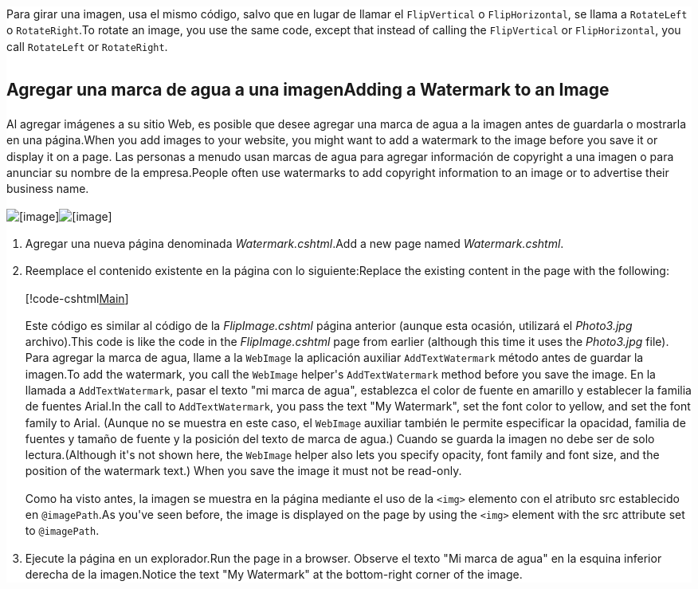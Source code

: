 <span data-ttu-id="18c0e-248">Para girar una imagen, usa el mismo código, salvo que en lugar de llamar el `FlipVertical` o `FlipHorizontal`, se llama a `RotateLeft` o `RotateRight`.</span><span class="sxs-lookup"><span data-stu-id="18c0e-248">To rotate an image, you use the same code, except that instead of calling the `FlipVertical` or `FlipHorizontal`, you call `RotateLeft` or `RotateRight`.</span></span>

<a id="Adding_a_Watermark"></a>
## <a name="adding-a-watermark-to-an-image"></a><span data-ttu-id="18c0e-249">Agregar una marca de agua a una imagen</span><span class="sxs-lookup"><span data-stu-id="18c0e-249">Adding a Watermark to an Image</span></span>

<span data-ttu-id="18c0e-250">Al agregar imágenes a su sitio Web, es posible que desee agregar una marca de agua a la imagen antes de guardarla o mostrarla en una página.</span><span class="sxs-lookup"><span data-stu-id="18c0e-250">When you add images to your website, you might want to add a watermark to the image before you save it or display it on a page.</span></span> <span data-ttu-id="18c0e-251">Las personas a menudo usan marcas de agua para agregar información de copyright a una imagen o para anunciar su nombre de la empresa.</span><span class="sxs-lookup"><span data-stu-id="18c0e-251">People often use watermarks to add copyright information to an image or to advertise their business name.</span></span>

<span data-ttu-id="18c0e-252">![[image]](9-working-with-images/_static/image5.jpg "ch9images 5.jpg")</span><span class="sxs-lookup"><span data-stu-id="18c0e-252">![[image]](9-working-with-images/_static/image5.jpg "ch9images-5.jpg")</span></span>

1. <span data-ttu-id="18c0e-253">Agregar una nueva página denominada *Watermark.cshtml*.</span><span class="sxs-lookup"><span data-stu-id="18c0e-253">Add a new page named *Watermark.cshtml*.</span></span>
2. <span data-ttu-id="18c0e-254">Reemplace el contenido existente en la página con lo siguiente:</span><span class="sxs-lookup"><span data-stu-id="18c0e-254">Replace the existing content in the page with the following:</span></span> 

    [!code-cshtml[Main](9-working-with-images/samples/sample8.cshtml)]

    <span data-ttu-id="18c0e-255">Este código es similar al código de la *FlipImage.cshtml* página anterior (aunque esta ocasión, utilizará el *Photo3.jpg* archivo).</span><span class="sxs-lookup"><span data-stu-id="18c0e-255">This code is like the code in the *FlipImage.cshtml* page from earlier (although this time it uses the *Photo3.jpg* file).</span></span> <span data-ttu-id="18c0e-256">Para agregar la marca de agua, llame a la `WebImage` la aplicación auxiliar `AddTextWatermark` método antes de guardar la imagen.</span><span class="sxs-lookup"><span data-stu-id="18c0e-256">To add the watermark, you call the `WebImage` helper's `AddTextWatermark` method before you save the image.</span></span> <span data-ttu-id="18c0e-257">En la llamada a `AddTextWatermark`, pasar el texto &quot;mi marca de agua&quot;, establezca el color de fuente en amarillo y establecer la familia de fuentes Arial.</span><span class="sxs-lookup"><span data-stu-id="18c0e-257">In the call to `AddTextWatermark`, you pass the text &quot;My Watermark&quot;, set the font color to yellow, and set the font family to Arial.</span></span> <span data-ttu-id="18c0e-258">(Aunque no se muestra en este caso, el `WebImage` auxiliar también le permite especificar la opacidad, familia de fuentes y tamaño de fuente y la posición del texto de marca de agua.) Cuando se guarda la imagen no debe ser de solo lectura.</span><span class="sxs-lookup"><span data-stu-id="18c0e-258">(Although it's not shown here, the `WebImage` helper also lets you specify opacity, font family and font size, and the position of the watermark text.) When you save the image it must not be read-only.</span></span>

    <span data-ttu-id="18c0e-259">Como ha visto antes, la imagen se muestra en la página mediante el uso de la `<img>` elemento con el atributo src establecido en `@imagePath`.</span><span class="sxs-lookup"><span data-stu-id="18c0e-259">As you've seen before, the image is displayed on the page by using the `<img>` element with the src attribute set to `@imagePath`.</span></span>
3. <span data-ttu-id="18c0e-260">Ejecute la página en un explorador.</span><span class="sxs-lookup"><span data-stu-id="18c0e-260">Run the page in a browser.</span></span> <span data-ttu-id="18c0e-261">Observe el texto "Mi marca de agua" en la esquina inferior derecha de la imagen.</span><span class="sxs-lookup"><span data-stu-id="18c0e-261">Notice the text "My Watermark" at the bottom-right corner of the image.</span></span>
